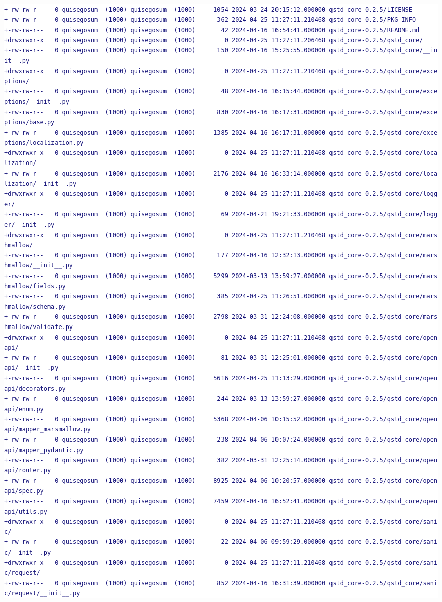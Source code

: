 ```diff
+-rw-rw-r--   0 quisegosum  (1000) quisegosum  (1000)     1054 2024-03-24 20:15:12.000000 qstd_core-0.2.5/LICENSE
+-rw-rw-r--   0 quisegosum  (1000) quisegosum  (1000)      362 2024-04-25 11:27:11.210468 qstd_core-0.2.5/PKG-INFO
+-rw-rw-r--   0 quisegosum  (1000) quisegosum  (1000)       42 2024-04-16 16:54:41.000000 qstd_core-0.2.5/README.md
+drwxrwxr-x   0 quisegosum  (1000) quisegosum  (1000)        0 2024-04-25 11:27:11.206468 qstd_core-0.2.5/qstd_core/
+-rw-rw-r--   0 quisegosum  (1000) quisegosum  (1000)      150 2024-04-16 15:25:55.000000 qstd_core-0.2.5/qstd_core/__init__.py
+drwxrwxr-x   0 quisegosum  (1000) quisegosum  (1000)        0 2024-04-25 11:27:11.210468 qstd_core-0.2.5/qstd_core/exceptions/
+-rw-rw-r--   0 quisegosum  (1000) quisegosum  (1000)       48 2024-04-16 16:15:44.000000 qstd_core-0.2.5/qstd_core/exceptions/__init__.py
+-rw-rw-r--   0 quisegosum  (1000) quisegosum  (1000)      830 2024-04-16 16:17:31.000000 qstd_core-0.2.5/qstd_core/exceptions/base.py
+-rw-rw-r--   0 quisegosum  (1000) quisegosum  (1000)     1385 2024-04-16 16:17:31.000000 qstd_core-0.2.5/qstd_core/exceptions/localization.py
+drwxrwxr-x   0 quisegosum  (1000) quisegosum  (1000)        0 2024-04-25 11:27:11.210468 qstd_core-0.2.5/qstd_core/localization/
+-rw-rw-r--   0 quisegosum  (1000) quisegosum  (1000)     2176 2024-04-16 16:33:14.000000 qstd_core-0.2.5/qstd_core/localization/__init__.py
+drwxrwxr-x   0 quisegosum  (1000) quisegosum  (1000)        0 2024-04-25 11:27:11.210468 qstd_core-0.2.5/qstd_core/logger/
+-rw-rw-r--   0 quisegosum  (1000) quisegosum  (1000)       69 2024-04-21 19:21:33.000000 qstd_core-0.2.5/qstd_core/logger/__init__.py
+drwxrwxr-x   0 quisegosum  (1000) quisegosum  (1000)        0 2024-04-25 11:27:11.210468 qstd_core-0.2.5/qstd_core/marshmallow/
+-rw-rw-r--   0 quisegosum  (1000) quisegosum  (1000)      177 2024-04-16 12:32:13.000000 qstd_core-0.2.5/qstd_core/marshmallow/__init__.py
+-rw-rw-r--   0 quisegosum  (1000) quisegosum  (1000)     5299 2024-03-13 13:59:27.000000 qstd_core-0.2.5/qstd_core/marshmallow/fields.py
+-rw-rw-r--   0 quisegosum  (1000) quisegosum  (1000)      385 2024-04-25 11:26:51.000000 qstd_core-0.2.5/qstd_core/marshmallow/schema.py
+-rw-rw-r--   0 quisegosum  (1000) quisegosum  (1000)     2798 2024-03-31 12:24:08.000000 qstd_core-0.2.5/qstd_core/marshmallow/validate.py
+drwxrwxr-x   0 quisegosum  (1000) quisegosum  (1000)        0 2024-04-25 11:27:11.210468 qstd_core-0.2.5/qstd_core/openapi/
+-rw-rw-r--   0 quisegosum  (1000) quisegosum  (1000)       81 2024-03-31 12:25:01.000000 qstd_core-0.2.5/qstd_core/openapi/__init__.py
+-rw-rw-r--   0 quisegosum  (1000) quisegosum  (1000)     5616 2024-04-25 11:13:29.000000 qstd_core-0.2.5/qstd_core/openapi/decorators.py
+-rw-rw-r--   0 quisegosum  (1000) quisegosum  (1000)      244 2024-03-13 13:59:27.000000 qstd_core-0.2.5/qstd_core/openapi/enum.py
+-rw-rw-r--   0 quisegosum  (1000) quisegosum  (1000)     5368 2024-04-06 10:15:52.000000 qstd_core-0.2.5/qstd_core/openapi/mapper_marsmallow.py
+-rw-rw-r--   0 quisegosum  (1000) quisegosum  (1000)      238 2024-04-06 10:07:24.000000 qstd_core-0.2.5/qstd_core/openapi/mapper_pydantic.py
+-rw-rw-r--   0 quisegosum  (1000) quisegosum  (1000)      382 2024-03-31 12:25:14.000000 qstd_core-0.2.5/qstd_core/openapi/router.py
+-rw-rw-r--   0 quisegosum  (1000) quisegosum  (1000)     8925 2024-04-06 10:20:57.000000 qstd_core-0.2.5/qstd_core/openapi/spec.py
+-rw-rw-r--   0 quisegosum  (1000) quisegosum  (1000)     7459 2024-04-16 16:52:41.000000 qstd_core-0.2.5/qstd_core/openapi/utils.py
+drwxrwxr-x   0 quisegosum  (1000) quisegosum  (1000)        0 2024-04-25 11:27:11.210468 qstd_core-0.2.5/qstd_core/sanic/
+-rw-rw-r--   0 quisegosum  (1000) quisegosum  (1000)       22 2024-04-06 09:59:29.000000 qstd_core-0.2.5/qstd_core/sanic/__init__.py
+drwxrwxr-x   0 quisegosum  (1000) quisegosum  (1000)        0 2024-04-25 11:27:11.210468 qstd_core-0.2.5/qstd_core/sanic/request/
+-rw-rw-r--   0 quisegosum  (1000) quisegosum  (1000)      852 2024-04-16 16:31:39.000000 qstd_core-0.2.5/qstd_core/sanic/request/__init__.py
```